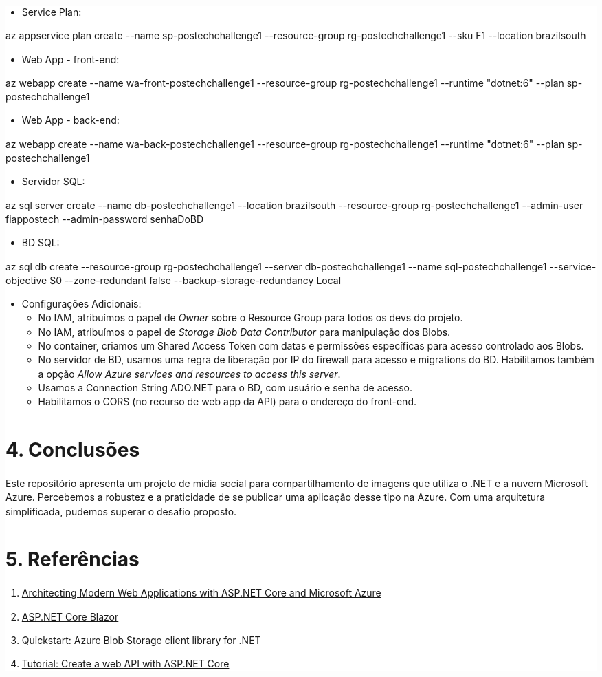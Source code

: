 - Service Plan:

az appservice plan create --name sp-postechchallenge1 --resource-group rg-postechchallenge1 --sku F1 --location brazilsouth

- Web App - front-end:

az webapp create --name wa-front-postechchallenge1 --resource-group rg-postechchallenge1 --runtime "dotnet:6" --plan sp-postechchallenge1

- Web App - back-end:

az webapp create --name wa-back-postechchallenge1 --resource-group rg-postechchallenge1 --runtime "dotnet:6" --plan sp-postechchallenge1

- Servidor SQL:

az sql server create --name db-postechchallenge1 --location brazilsouth --resource-group rg-postechchallenge1 --admin-user fiappostech --admin-password senhaDoBD

- BD SQL:

az sql db create --resource-group rg-postechchallenge1 --server db-postechchallenge1 --name sql-postechchallenge1 --service-objective S0 --zone-redundant false --backup-storage-redundancy Local

- Configurações Adicionais:
  - No IAM, atribuímos o papel de *Owner* sobre o Resource Group para todos os devs do projeto.
  - No IAM, atribuímos o papel de *Storage Blob Data Contributor* para manipulação dos Blobs.
  - No container, criamos um Shared Access Token com datas e permissões específicas para acesso controlado aos Blobs.
  - No servidor de BD, usamos uma regra de liberação por IP do firewall para acesso e migrations do BD. Habilitamos também a opção *Allow Azure services and resources to access this server*.
  - Usamos a Connection String ADO.NET para o BD, com usuário e senha de acesso.
  - Habilitamos o CORS (no recurso de web app da API) para o endereço do front-end.

# 4. Conclusões

Este repositório apresenta um projeto de mídia social para compartilhamento de imagens que utiliza o .NET e a nuvem Microsoft Azure. Percebemos a robustez e a praticidade de se publicar uma aplicação desse tipo na Azure. Com uma arquitetura simplificada, pudemos superar o desafio proposto.

# 5. Referências

1. [Architecting Modern Web Applications with ASP.NET Core and Microsoft Azure](https://dotnet.microsoft.com/en-us/download/e-book/aspnet/pdf)

2. [ASP.NET Core Blazor](https://learn.microsoft.com/pt-br/aspnet/core/blazor/?view=aspnetcore-6.0)

3. [Quickstart: Azure Blob Storage client library for .NET](https://learn.microsoft.com/en-us/azure/storage/blobs/storage-quickstart-blobs-dotnet?tabs=visual-studio%2Cmanaged-identity%2Croles-azure-portal%2Csign-in-azure-cli%2Cidentity-visual-studio)

4. [Tutorial: Create a web API with ASP.NET Core](https://learn.microsoft.com/en-us/aspnet/core/tutorials/first-web-api?view=aspnetcore-6.0&tabs=visual-studio)

